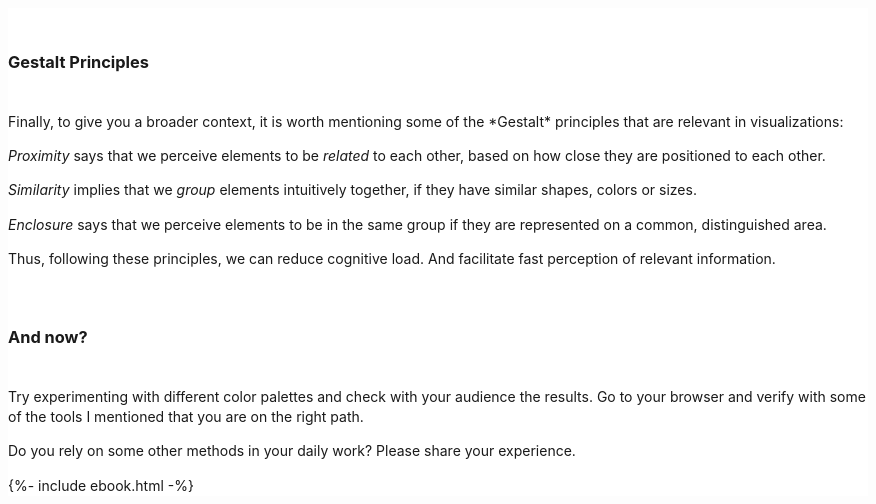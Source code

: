 
<br/>

### <strong>Gestalt Principles</strong>

<br/>
Finally, to give you a broader context, it is worth mentioning some of the *Gestalt* principles that are relevant in visualizations:

*Proximity* says that we perceive elements to be *related* to each other, based on how close they are positioned to each other.

*Similarity* implies that we *group* elements intuitively together, if they have similar shapes, colors or sizes.

*Enclosure* says that we perceive elements to be in the same group if they are represented on a common, distinguished area.

Thus, following these principles, we can reduce cognitive load. And facilitate fast perception of relevant information.

<br/>

### <strong>And now?</strong>

<br/>
Try experimenting with different color palettes and check with your audience the results. Go to your browser and verify with some of the tools I mentioned that you are on the right path.

Do you rely on some other methods in your daily work? Please share your experience.


{%- include ebook.html -%}
